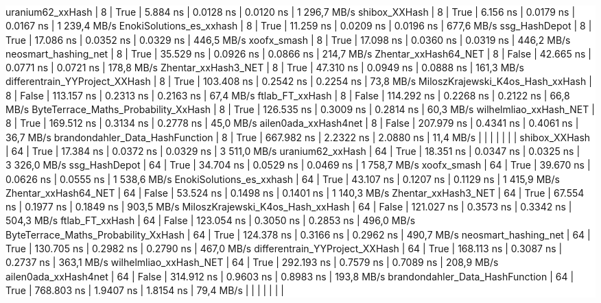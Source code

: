 uranium62_xxHash                     | 8    | True  | 5.884 ns       | 0.0128 ns    | 0.0120 ns   | 1 296,7 MB/s
shibox_XXHash                        | 8    | True  | 6.156 ns       | 0.0179 ns    | 0.0167 ns   | 1 239,4 MB/s
EnokiSolutions_es_xxhash             | 8    | True  | 11.259 ns      | 0.0209 ns    | 0.0196 ns   | 677,6 MB/s
ssg_HashDepot                        | 8    | True  | 17.086 ns      | 0.0352 ns    | 0.0329 ns   | 446,5 MB/s
xoofx_smash                          | 8    | True  | 17.098 ns      | 0.0360 ns    | 0.0319 ns   | 446,2 MB/s
neosmart_hashing_net                 | 8    | True  | 35.529 ns      | 0.0926 ns    | 0.0866 ns   | 214,7 MB/s
Zhentar_xxHash64_NET                 | 8    | False | 42.665 ns      | 0.0771 ns    | 0.0721 ns   | 178,8 MB/s
Zhentar_xxHash3_NET                  | 8    | True  | 47.310 ns      | 0.0949 ns    | 0.0888 ns   | 161,3 MB/s
differentrain_YYProject_XXHash       | 8    | True  | 103.408 ns     | 0.2542 ns    | 0.2254 ns   | 73,8 MB/s
MiloszKrajewski_K4os_Hash_xxHash     | 8    | False | 113.157 ns     | 0.2313 ns    | 0.2163 ns   | 67,4 MB/s
ftlab_FT_xxHash                      | 8    | False | 114.292 ns     | 0.2268 ns    | 0.2122 ns   | 66,8 MB/s
ByteTerrace_Maths_Probability_XxHash | 8    | True  | 126.535 ns     | 0.3009 ns    | 0.2814 ns   | 60,3 MB/s
wilhelmliao_xxHash_NET               | 8    | True  | 169.512 ns     | 0.3134 ns    | 0.2778 ns   | 45,0 MB/s
ailen0ada_xxHash4net                 | 8    | False | 207.979 ns     | 0.4341 ns    | 0.4061 ns   | 36,7 MB/s
brandondahler_Data_HashFunction      | 8    | True  | 667.982 ns     | 2.2322 ns    | 2.0880 ns   | 11,4 MB/s
|                                    |      |       |                |              |             | 
shibox_XXHash                        | 64   | True  | 17.384 ns      | 0.0372 ns    | 0.0329 ns   | 3 511,0 MB/s
uranium62_xxHash                     | 64   | True  | 18.351 ns      | 0.0347 ns    | 0.0325 ns   | 3 326,0 MB/s
ssg_HashDepot                        | 64   | True  | 34.704 ns      | 0.0529 ns    | 0.0469 ns   | 1 758,7 MB/s
xoofx_smash                          | 64   | True  | 39.670 ns      | 0.0626 ns    | 0.0555 ns   | 1 538,6 MB/s
EnokiSolutions_es_xxhash             | 64   | True  | 43.107 ns      | 0.1207 ns    | 0.1129 ns   | 1 415,9 MB/s
Zhentar_xxHash64_NET                 | 64   | False | 53.524 ns      | 0.1498 ns    | 0.1401 ns   | 1 140,3 MB/s
Zhentar_xxHash3_NET                  | 64   | True  | 67.554 ns      | 0.1977 ns    | 0.1849 ns   | 903,5 MB/s
MiloszKrajewski_K4os_Hash_xxHash     | 64   | False | 121.027 ns     | 0.3573 ns    | 0.3342 ns   | 504,3 MB/s
ftlab_FT_xxHash                      | 64   | False | 123.054 ns     | 0.3050 ns    | 0.2853 ns   | 496,0 MB/s
ByteTerrace_Maths_Probability_XxHash | 64   | True  | 124.378 ns     | 0.3166 ns    | 0.2962 ns   | 490,7 MB/s
neosmart_hashing_net                 | 64   | True  | 130.705 ns     | 0.2982 ns    | 0.2790 ns   | 467,0 MB/s
differentrain_YYProject_XXHash       | 64   | True  | 168.113 ns     | 0.3087 ns    | 0.2737 ns   | 363,1 MB/s
wilhelmliao_xxHash_NET               | 64   | True  | 292.193 ns     | 0.7579 ns    | 0.7089 ns   | 208,9 MB/s
ailen0ada_xxHash4net                 | 64   | False | 314.912 ns     | 0.9603 ns    | 0.8983 ns   | 193,8 MB/s
brandondahler_Data_HashFunction      | 64   | True  | 768.803 ns     | 1.9407 ns    | 1.8154 ns   | 79,4 MB/s
|                                    |      |       |                |              |             | 